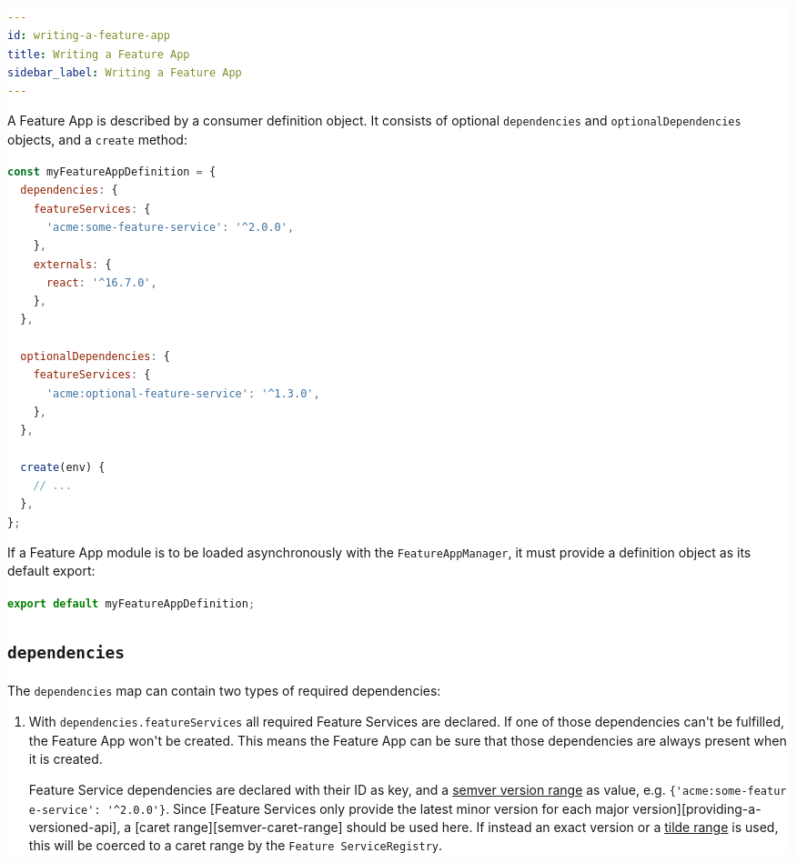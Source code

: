 ```yaml
---
id: writing-a-feature-app
title: Writing a Feature App
sidebar_label: Writing a Feature App
---
```


A Feature App is described by a consumer definition object. It consists of
optional `dependencies` and `optionalDependencies` objects, and a `create`
method:

```js
const myFeatureAppDefinition = {
  dependencies: {
    featureServices: {
      'acme:some-feature-service': '^2.0.0',
    },
    externals: {
      react: '^16.7.0',
    },
  },

  optionalDependencies: {
    featureServices: {
      'acme:optional-feature-service': '^1.3.0',
    },
  },

  create(env) {
    // ...
  },
};
```

If a Feature App module is to be loaded asynchronously with the
`FeatureAppManager`, it must provide a definition object as its default export:

```js
export default myFeatureAppDefinition;
```

## `dependencies`

The `dependencies` map can contain two types of required dependencies:

1. With `dependencies.featureServices` all required Feature Services are
   declared. If one of those dependencies can't be fulfilled, the Feature App
   won't be created. This means the Feature App can be sure that those
   dependencies are always present when it is created.

   Feature Service dependencies are declared with their ID as key, and a [semver
   version range][semver] as value, e.g.
   `{'acme:some-feature-service': '^2.0.0'}`. Since [Feature Services only
   provide the latest minor version for each major
   version][providing-a-versioned-api], a [caret range][semver-caret-range]
   should be used here. If instead an exact version or a [tilde
   range][semver-tilde-range] is used, this will be coerced to a caret range by
   the `Feature ServiceRegistry`.


[feature-app-in-feature-app]: /docs/guides/feature-app-in-feature-app
[feature-app-loader-base-url]: /docs/guides/integrating-the-feature-hub#baseurl
[module-loader]: /docs/guides/integrating-the-feature-hub#module-loader
[server-side-rendering]: /docs/guides/server-side-rendering
[sharing-npm-dependencies]: /docs/guides/sharing-npm-dependencies
[sharing-npm-dependencies-amd]: /docs/guides/sharing-npm-dependencies#amd
[feature-service-create]: /docs/guides/writing-a-feature-service#create
[async-ssr-manager-api]: /api/modules/async_ssr_manager.html
[dom-api]: /api/modules/dom.html
[react-api]: /api/modules/react.html
[semver]: https://semver.org
[semver-tilde-range]: https://docs.npmjs.com/misc/semver#tilde-ranges-123-12-1
[issue-245]: https://github.com/feature-hub/feature-hub/issues/245
[module-federation]: https://webpack.js.org/concepts/module-federation/